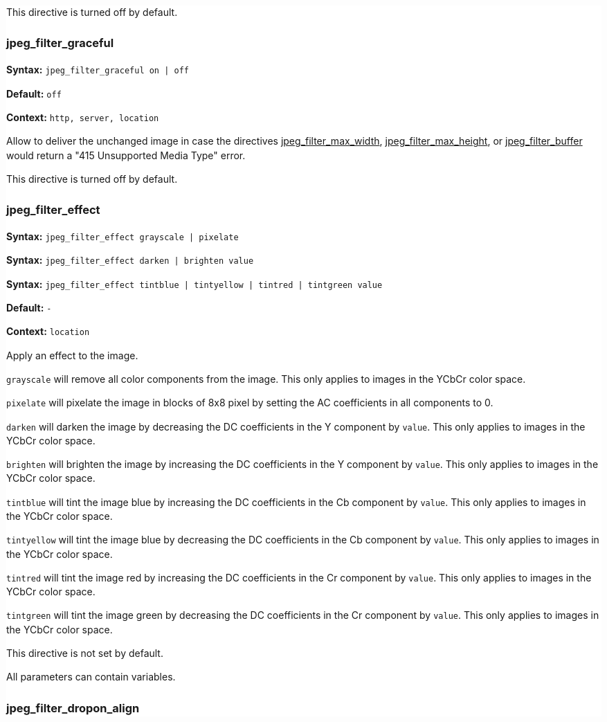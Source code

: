 This directive is turned off by default.


### jpeg_filter_graceful

__Syntax:__ `jpeg_filter_graceful on | off`

__Default:__ `off`

__Context:__ `http, server, location`

Allow to deliver the unchanged image in case the directives [jpeg_filter_max_width](#jpeg_filter_max_width), [jpeg_filter_max_height](#jpeg_filter_max_height), or [jpeg_filter_buffer](#jpeg_filter_buffer) would return a "415 Unsupported Media Type" error.

This directive is turned off by default.


### jpeg_filter_effect

__Syntax:__ `jpeg_filter_effect grayscale | pixelate`

__Syntax:__ `jpeg_filter_effect darken | brighten value`

__Syntax:__ `jpeg_filter_effect tintblue | tintyellow | tintred | tintgreen value`

__Default:__ `-`

__Context:__ `location`

Apply an effect to the image.

`grayscale` will remove all color components from the image. This only applies to images in the YCbCr color space.

`pixelate` will pixelate the image in blocks of 8x8 pixel by setting the AC coefficients in all components to 0.

`darken` will darken the image by decreasing the DC coefficients in the Y component by `value`. This only applies to images in the YCbCr color space.

`brighten` will brighten the image by increasing the DC coefficients in the Y component by `value`. This only applies to images in the YCbCr color space.

`tintblue` will tint the image blue by increasing the DC coefficients in the Cb component by `value`. This only applies to images in the YCbCr color space.

`tintyellow` will tint the image blue by decreasing the DC coefficients in the Cb component by `value`. This only applies to images in the YCbCr color space.

`tintred` will tint the image red by increasing the DC coefficients in the Cr component by `value`. This only applies to images in the YCbCr color space.

`tintgreen` will tint the image green by decreasing the DC coefficients in the Cr component by `value`. This only applies to images in the YCbCr color space.

This directive is not set by default.

All parameters can contain variables.


### jpeg_filter_dropon_align

